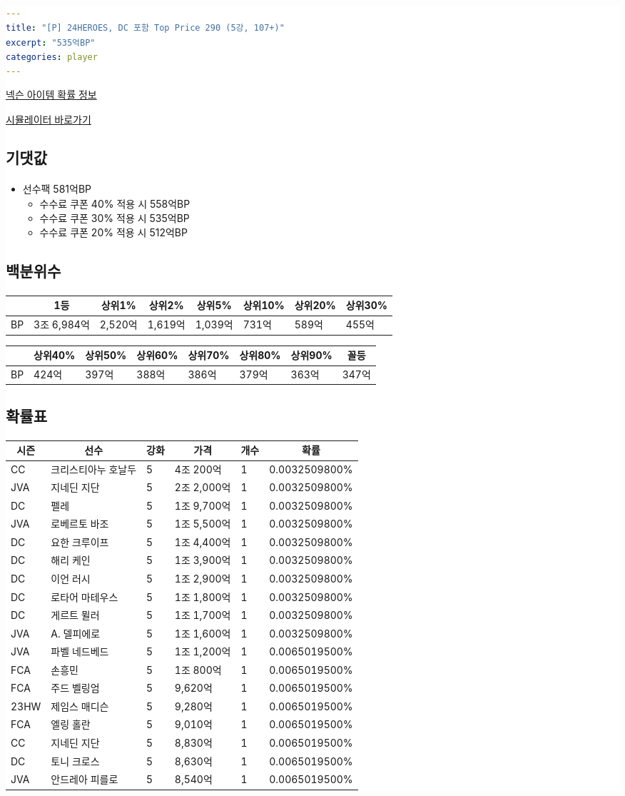 ```yaml
---
title: "[P] 24HEROES, DC 포함 Top Price 290 (5강, 107+)"
excerpt: "535억BP"
categories: player
---
```

[넥슨 아이템 확률 정보](http://iteminfo.nexon.com/probability/fco?sn=8449)

[시뮬레이터 바로가기](/simulator/8449)
## 기댓값
- 선수팩 581억BP
  - 수수료 쿠폰 40% 적용 시 558억BP
  - 수수료 쿠폰 30% 적용 시 535억BP
  - 수수료 쿠폰 20% 적용 시 512억BP


## 백분위수

||1등|상위1%|상위2%|상위5%|상위10%|상위20%|상위30%|
|---|---|---|---|---|---|---|---|
|BP|3조 6,984억|2,520억|1,619억|1,039억|731억|589억|455억|

||상위40%|상위50%|상위60%|상위70%|상위80%|상위90%|꼴등|
|---|---|---|---|---|---|---|---|
|BP|424억|397억|388억|386억|379억|363억|347억|


## 확률표

|시즌|선수|강화|가격|개수|확률|
|---|---|---|---|---|---|
|CC|크리스티아누 호날두|5|4조 200억|1|0.0032509800%|
|JVA|지네딘 지단|5|2조 2,000억|1|0.0032509800%|
|DC|펠레|5|1조 9,700억|1|0.0032509800%|
|JVA|로베르토 바조|5|1조 5,500억|1|0.0032509800%|
|DC|요한 크루이프|5|1조 4,400억|1|0.0032509800%|
|DC|해리 케인|5|1조 3,900억|1|0.0032509800%|
|DC|이언 러시|5|1조 2,900억|1|0.0032509800%|
|DC|로타어 마테우스|5|1조 1,800억|1|0.0032509800%|
|DC|게르트 뮐러|5|1조 1,700억|1|0.0032509800%|
|JVA|A. 델피에로|5|1조 1,600억|1|0.0032509800%|
|JVA|파벨 네드베드|5|1조 1,200억|1|0.0065019500%|
|FCA|손흥민|5|1조 800억|1|0.0065019500%|
|FCA|주드 벨링엄|5|9,620억|1|0.0065019500%|
|23HW|제임스 매디슨|5|9,280억|1|0.0065019500%|
|FCA|엘링 홀란|5|9,010억|1|0.0065019500%|
|CC|지네딘 지단|5|8,830억|1|0.0065019500%|
|DC|토니 크로스|5|8,630억|1|0.0065019500%|
|JVA|안드레아 피를로|5|8,540억|1|0.0065019500%|